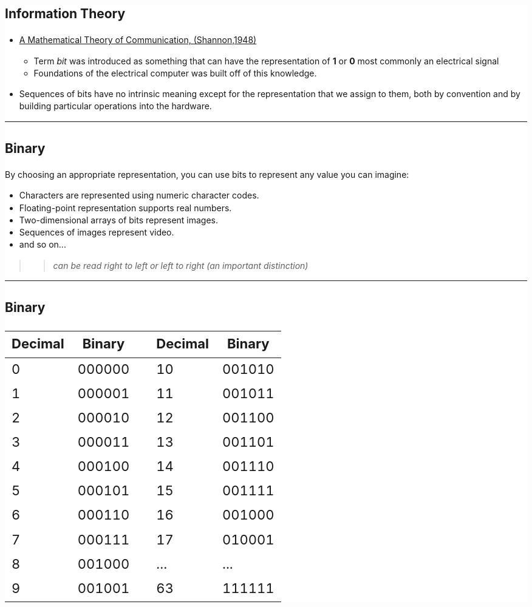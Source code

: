 
## Information Theory

- [A Mathematical Theory of Communication, (Shannon,1948)](https://archive.org/details/bellsystemtechni27amerrich/page/n399/mode/2up)

  - Term *bit* was introduced as something that can have the representation of **1** or **0** most commonly an electrical signal 
  - Foundations of the electrical computer was built off of this knowledge. 

- Sequences of bits have no intrinsic meaning except for the representation that we assign to them, both by convention and by building particular operations into the hardware.

---

## Binary

By choosing an appropriate representation, you can use bits to represent any value you can imagine:

- Characters are represented using numeric character codes.
- Floating-point representation supports real numbers.
- Two-dimensional arrays of bits represent images.
- Sequences of images represent video. 
- and so on... 

>>*can be read right to left or left to right (an important distinction)*

---


## Binary

<div style="font-size:22px" align=center>

|Decimal | Binary||Decimal|Binary
|---|---|----|---|---|
|0|000000||10|001010|
|1|000001||11|001011|
|2|000010||12|001100|
|3|000011||13|001101|
|4|000100||14|001110|
|5|000101||15|001111|
|6|000110||16|001000|
|7|000111||17|010001|
|8|001000||...|...|
|9|001001||63|111111|
